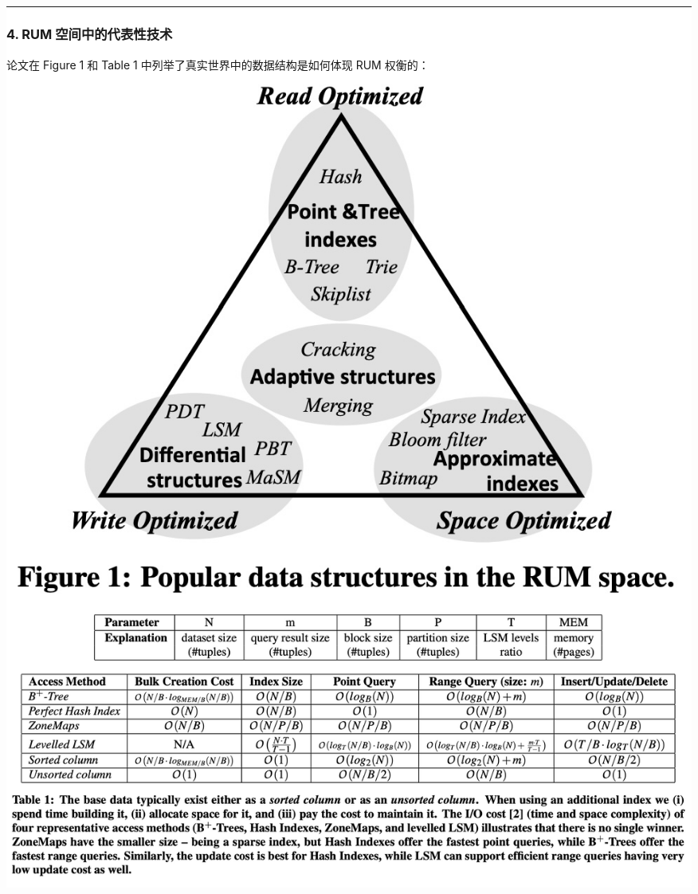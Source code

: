-----

### 4\. RUM 空间中的代表性技术

论文在 Figure 1  和 Table 1  中列举了真实世界中的数据结构是如何体现 RUM 权衡的：  ![pic](20251028_01_pic_001.jpg)  ![pic](20251028_01_pic_002.jpg)  
